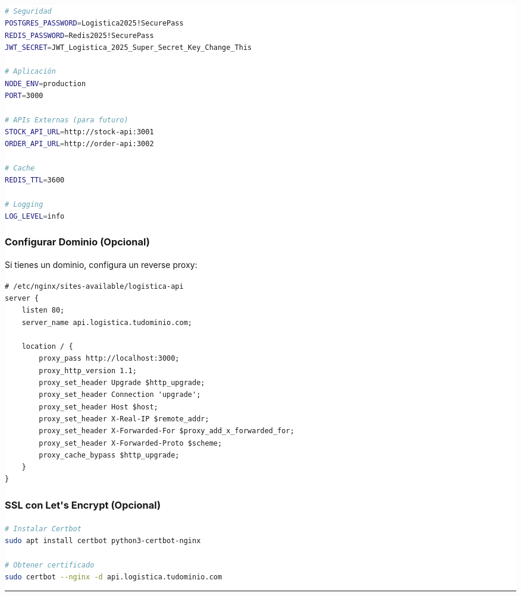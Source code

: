 ```bash
# Seguridad
POSTGRES_PASSWORD=Logistica2025!SecurePass
REDIS_PASSWORD=Redis2025!SecurePass
JWT_SECRET=JWT_Logistica_2025_Super_Secret_Key_Change_This

# Aplicación
NODE_ENV=production
PORT=3000

# APIs Externas (para futuro)
STOCK_API_URL=http://stock-api:3001
ORDER_API_URL=http://order-api:3002

# Cache
REDIS_TTL=3600

# Logging
LOG_LEVEL=info
```

### Configurar Dominio (Opcional)

Si tienes un dominio, configura un reverse proxy:

```nginx
# /etc/nginx/sites-available/logistica-api
server {
    listen 80;
    server_name api.logistica.tudominio.com;

    location / {
        proxy_pass http://localhost:3000;
        proxy_http_version 1.1;
        proxy_set_header Upgrade $http_upgrade;
        proxy_set_header Connection 'upgrade';
        proxy_set_header Host $host;
        proxy_set_header X-Real-IP $remote_addr;
        proxy_set_header X-Forwarded-For $proxy_add_x_forwarded_for;
        proxy_set_header X-Forwarded-Proto $scheme;
        proxy_cache_bypass $http_upgrade;
    }
}
```

### SSL con Let's Encrypt (Opcional)

```bash
# Instalar Certbot
sudo apt install certbot python3-certbot-nginx

# Obtener certificado
sudo certbot --nginx -d api.logistica.tudominio.com
```

---